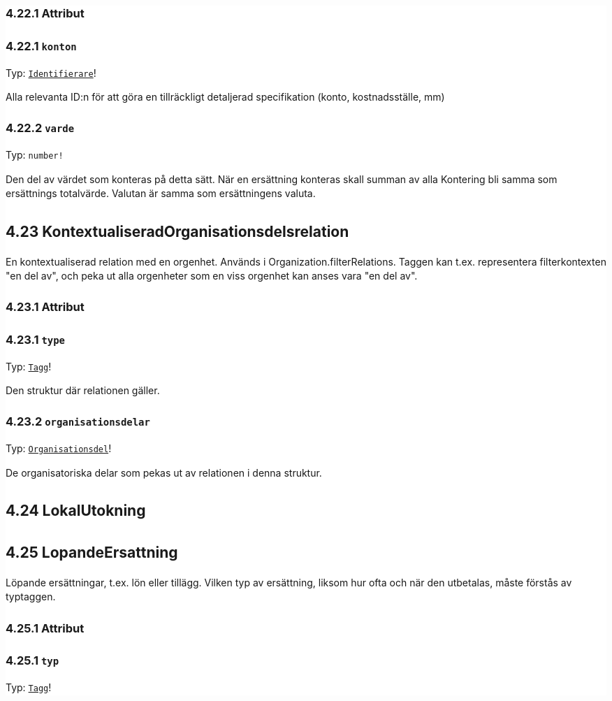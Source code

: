 ### 4.22.1 Attribut

### 4.22.1 `konton`
Typ: [`Identifierare`](Identifierare)!

Alla relevanta ID:n för att göra en tillräckligt detaljerad specifikation (konto, kostnadsställe, mm)


### 4.22.2 `varde`
Typ: `number!`

Den del av värdet som konteras på detta sätt. När en ersättning konteras skall summan av alla Kontering bli samma som ersättnings totalvärde. Valutan är samma som ersättningens valuta.


## 4.23 <a name="KontextualiseradOrganisationsdelsrelation">KontextualiseradOrganisationsdelsrelation</a>

En kontextualiserad relation med en orgenhet. Används i Organization.filterRelations. Taggen kan
t.ex. representera filterkontexten "en del av", och peka ut alla orgenheter som en viss orgenhet
kan anses vara "en del av".


### 4.23.1 Attribut

### 4.23.1 `type`
Typ: [`Tagg`](Tagg)!

Den struktur där relationen gäller.


### 4.23.2 `organisationsdelar`
Typ: [`Organisationsdel`](Organisationsdel)!

De organisatoriska delar som pekas ut av relationen i denna struktur.


## 4.24 <a name="LokalUtokning">LokalUtokning</a>



## 4.25 <a name="LopandeErsattning">LopandeErsattning</a>

Löpande ersättningar, t.ex. lön eller tillägg. Vilken typ av ersättning, liksom hur ofta
och när den utbetalas, måste förstås av typtaggen.


### 4.25.1 Attribut

### 4.25.1 `typ`
Typ: [`Tagg`](Tagg)!
